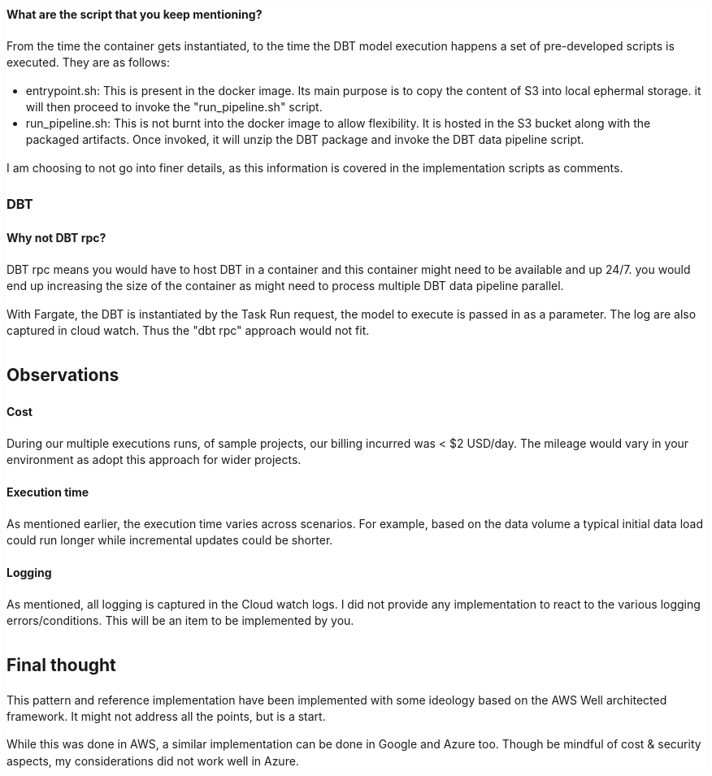 #### What are the script that you keep mentioning?
From the time the container gets instantiated, to the time the DBT model execution happens a set of pre-developed scripts is executed. They are as follows:
- entrypoint.sh: This is present in the docker image. Its main purpose is to copy the content of S3 into local ephermal storage. it will then proceed to invoke the "run_pipeline.sh" script.
- run_pipeline.sh: This is not burnt into the docker image to allow flexibility. It is hosted in the S3 bucket along with the packaged artifacts. Once invoked, it will unzip the DBT package and invoke the DBT data pipeline script.

I am choosing to not go into finer details, as this information is covered in the implementation scripts as comments.

### DBT
#### Why not DBT rpc?
DBT rpc means you would have to host DBT in a container and this container might need to be available and up 24/7. you would end up increasing the size of the container as might need to process multiple DBT data pipeline parallel.

With Fargate, the DBT is instantiated by the Task Run request, the model to execute is passed in as a parameter. The log are also captured in cloud watch. Thus the "dbt rpc" approach would not fit.

## Observations
#### Cost
During our multiple executions runs, of sample projects, our billing incurred was < $2 USD/day. The mileage would vary in your environment as adopt this approach for wider projects.
#### Execution time
As mentioned earlier, the execution time varies across scenarios. For example, based on the data volume a typical initial data load could run longer while incremental updates could be shorter.
#### Logging
As mentioned, all logging is captured in the Cloud watch logs. I did not provide any implementation to react to the various logging errors/conditions. This will be an item to be implemented by you.

## Final thought
This pattern and reference implementation have been implemented with some ideology based on the AWS Well architected framework. It might not address all the points, but is a start.

While this was done in AWS, a similar implementation can be done in Google and Azure too. Though be mindful of cost & security aspects, my considerations did not work well in Azure.